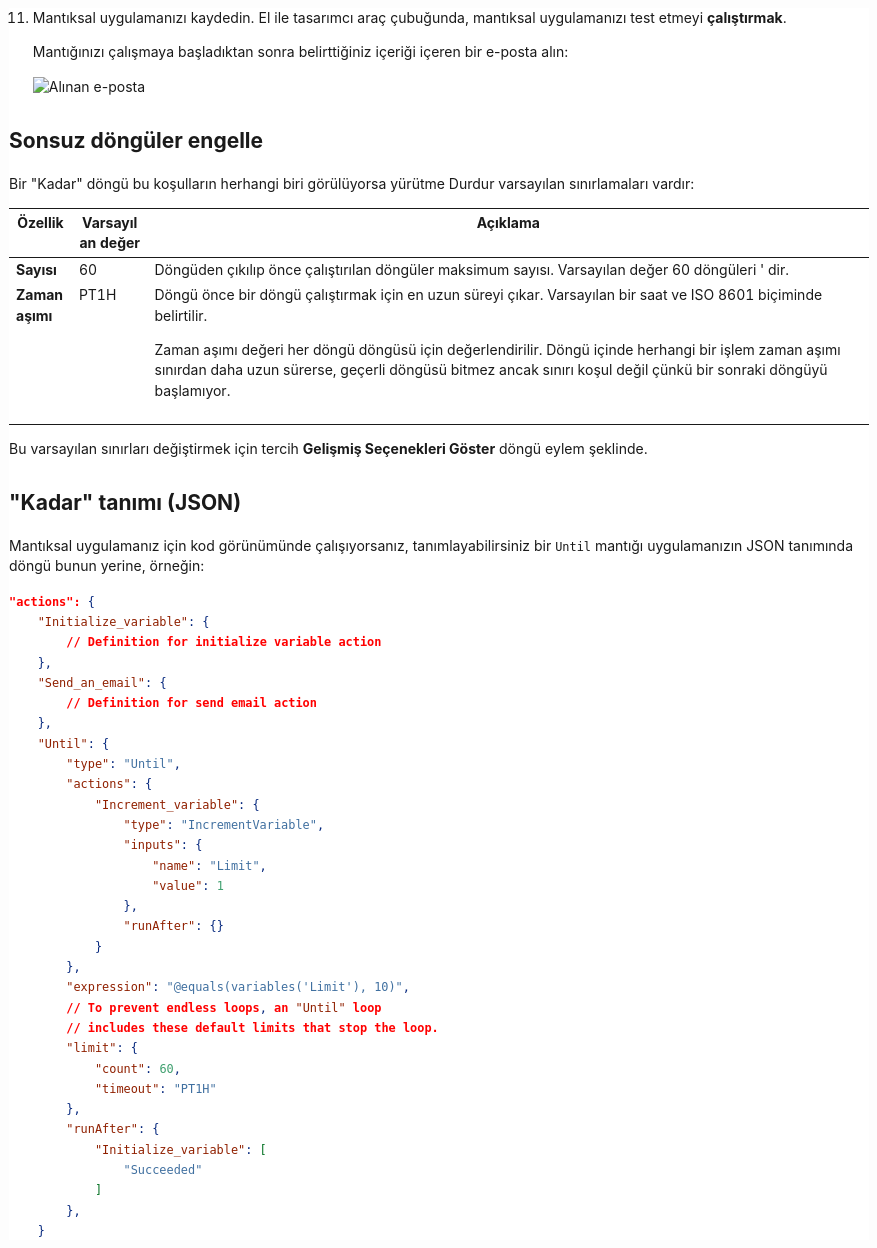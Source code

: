 11. Mantıksal uygulamanızı kaydedin. El ile tasarımcı araç çubuğunda, mantıksal uygulamanızı test etmeyi **çalıştırmak**.

    Mantığınızı çalışmaya başladıktan sonra belirttiğiniz içeriği içeren bir e-posta alın:

    ![Alınan e-posta](./media/logic-apps-control-flow-loops/do-until-loop-sent-email.png)

## <a name="prevent-endless-loops"></a>Sonsuz döngüler engelle

Bir "Kadar" döngü bu koşulların herhangi biri görülüyorsa yürütme Durdur varsayılan sınırlamaları vardır:

| Özellik | Varsayılan değer | Açıklama | 
| -------- | ------------- | ----------- | 
| **Sayısı** | 60 | Döngüden çıkılıp önce çalıştırılan döngüler maksimum sayısı. Varsayılan değer 60 döngüleri ' dir. | 
| **Zaman aşımı** | PT1H | Döngü önce bir döngü çalıştırmak için en uzun süreyi çıkar. Varsayılan bir saat ve ISO 8601 biçiminde belirtilir. <p>Zaman aşımı değeri her döngü döngüsü için değerlendirilir. Döngü içinde herhangi bir işlem zaman aşımı sınırdan daha uzun sürerse, geçerli döngüsü bitmez ancak sınırı koşul değil çünkü bir sonraki döngüyü başlamıyor. | 
|||| 

Bu varsayılan sınırları değiştirmek için tercih **Gelişmiş Seçenekleri Göster** döngü eylem şeklinde.

<a name="until-json"></a>

## <a name="until-definition-json"></a>"Kadar" tanımı (JSON)

Mantıksal uygulamanız için kod görünümünde çalışıyorsanız, tanımlayabilirsiniz bir `Until` mantığı uygulamanızın JSON tanımında döngü bunun yerine, örneğin:

``` json
"actions": {
    "Initialize_variable": {
        // Definition for initialize variable action
    },
    "Send_an_email": {
        // Definition for send email action
    },
    "Until": {
        "type": "Until",
        "actions": {
            "Increment_variable": {
                "type": "IncrementVariable",
                "inputs": {
                    "name": "Limit",
                    "value": 1
                },
                "runAfter": {}
            }
        },
        "expression": "@equals(variables('Limit'), 10)",
        // To prevent endless loops, an "Until" loop 
        // includes these default limits that stop the loop. 
        "limit": { 
            "count": 60,
            "timeout": "PT1H"
        },
        "runAfter": {
            "Initialize_variable": [
                "Succeeded"
            ]
        },
    }
```